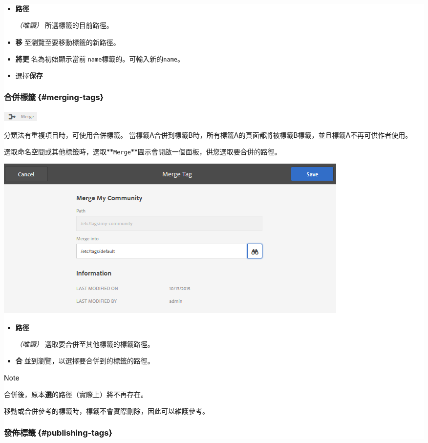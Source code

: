 
* **路徑**

   *（唯讀）* 所選標籤的目前路徑。

* **移**
至瀏覽至要移動標籤的新路徑。

* **將更**
名為初始顯示當前 
`name`標籤的。可輸入新的`name`。

* 選擇&#x200B;**保存**

### 合併標籤 {#merging-tags}

![chlimage_1-199](assets/chlimage_1-199.png)

分類法有重複項目時，可使用合併標籤。 當標籤A合併到標籤B時，所有標籤A的頁面都將被標籤B標籤，並且標籤A不再可供作者使用。

選取命名空間或其他標籤時，選取**`Merge`**圖示會開啟一個面板，供您選取要合併的路徑。

![chlimage_1-200](assets/chlimage_1-200.png)

* **路徑**

   *（唯讀）* 選取要合併至其他標籤的標籤路徑。

* **合**
並到瀏覽，以選擇要合併到的標籤的路徑。

>[!NOTE]
>
>合併後，原本**選**的路徑（實際上）將不再存在。
>
>移動或合併參考的標籤時，標籤不會實際刪除，因此可以維護參考。

### 發佈標籤 {#publishing-tags}
